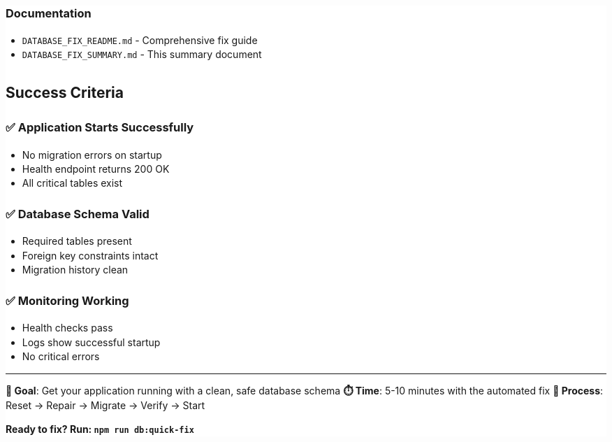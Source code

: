 ### **Documentation**
- `DATABASE_FIX_README.md` - Comprehensive fix guide
- `DATABASE_FIX_SUMMARY.md` - This summary document

## **Success Criteria**

### **✅ Application Starts Successfully**
- No migration errors on startup
- Health endpoint returns 200 OK
- All critical tables exist

### **✅ Database Schema Valid**
- Required tables present
- Foreign key constraints intact
- Migration history clean

### **✅ Monitoring Working**
- Health checks pass
- Logs show successful startup
- No critical errors

---

**🎯 Goal**: Get your application running with a clean, safe database schema
**⏱️ Time**: 5-10 minutes with the automated fix
**🔄 Process**: Reset → Repair → Migrate → Verify → Start

**Ready to fix? Run: `npm run db:quick-fix`**
